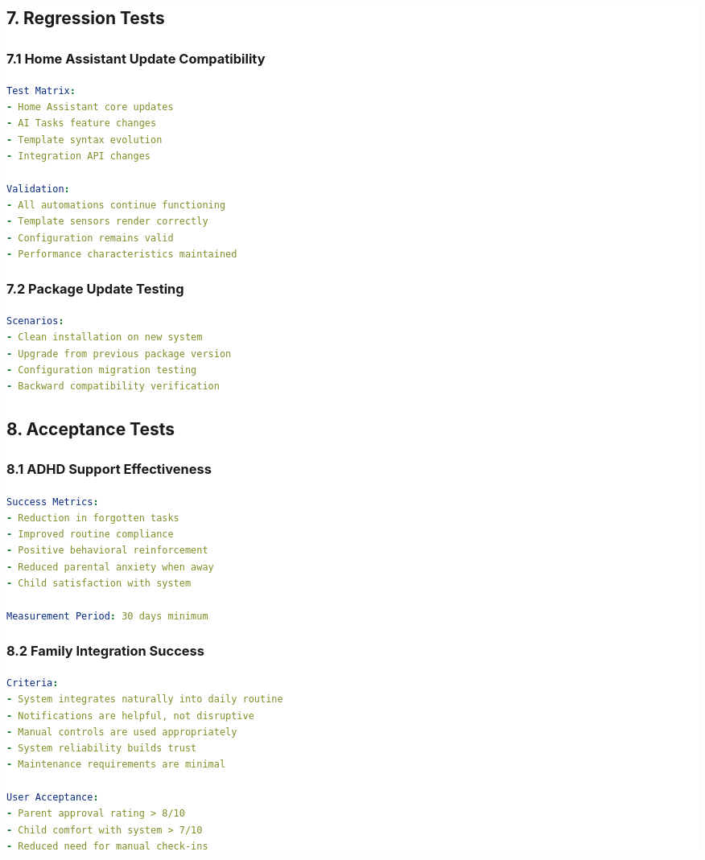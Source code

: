## 7. Regression Tests

### 7.1 Home Assistant Update Compatibility
```yaml
Test Matrix:
- Home Assistant core updates
- AI Tasks feature changes
- Template syntax evolution
- Integration API changes

Validation:
- All automations continue functioning
- Template sensors render correctly
- Configuration remains valid
- Performance characteristics maintained
```

### 7.2 Package Update Testing
```yaml
Scenarios:
- Clean installation on new system
- Upgrade from previous package version
- Configuration migration testing
- Backward compatibility verification
```

## 8. Acceptance Tests

### 8.1 ADHD Support Effectiveness
```yaml
Success Metrics:
- Reduction in forgotten tasks
- Improved routine compliance
- Positive behavioral reinforcement
- Reduced parental anxiety when away
- Child satisfaction with system

Measurement Period: 30 days minimum
```

### 8.2 Family Integration Success
```yaml
Criteria:
- System integrates naturally into daily routine
- Notifications are helpful, not disruptive
- Manual controls are used appropriately
- System reliability builds trust
- Maintenance requirements are minimal

User Acceptance: 
- Parent approval rating > 8/10
- Child comfort with system > 7/10
- Reduced need for manual check-ins
```

